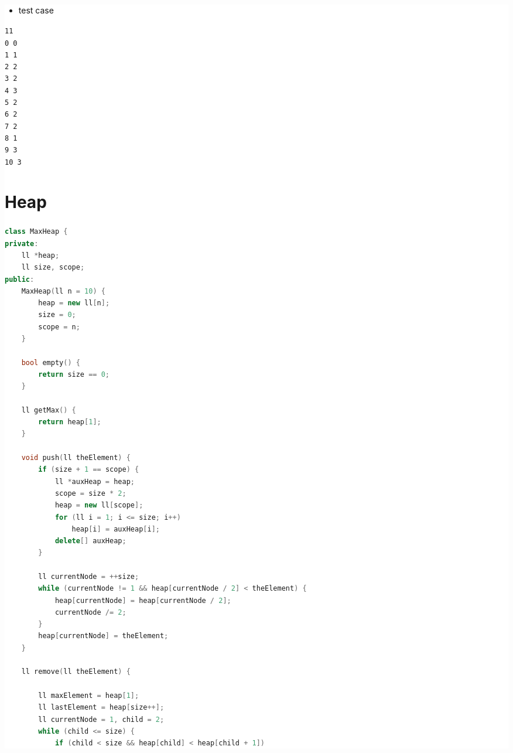 * test case

```
11
0 0
1 1
2 2
3 2
4 3
5 2
6 2
7 2
8 1
9 3
10 3
```

# Heap

```c++
class MaxHeap {
private:
    ll *heap;
    ll size, scope;
public:
    MaxHeap(ll n = 10) {
        heap = new ll[n];
        size = 0;
        scope = n;
    }

    bool empty() {
        return size == 0;
    }

    ll getMax() {
        return heap[1];
    }

    void push(ll theElement) {
        if (size + 1 == scope) {
            ll *auxHeap = heap;
            scope = size * 2;
            heap = new ll[scope];
            for (ll i = 1; i <= size; i++)
                heap[i] = auxHeap[i];
            delete[] auxHeap;
        }

        ll currentNode = ++size;
        while (currentNode != 1 && heap[currentNode / 2] < theElement) {
            heap[currentNode] = heap[currentNode / 2];
            currentNode /= 2;
        }
        heap[currentNode] = theElement;
    }

    ll remove(ll theElement) {

        ll maxElement = heap[1];
        ll lastElement = heap[size++];
        ll currentNode = 1, child = 2;
        while (child <= size) {
            if (child < size && heap[child] < heap[child + 1])
```
